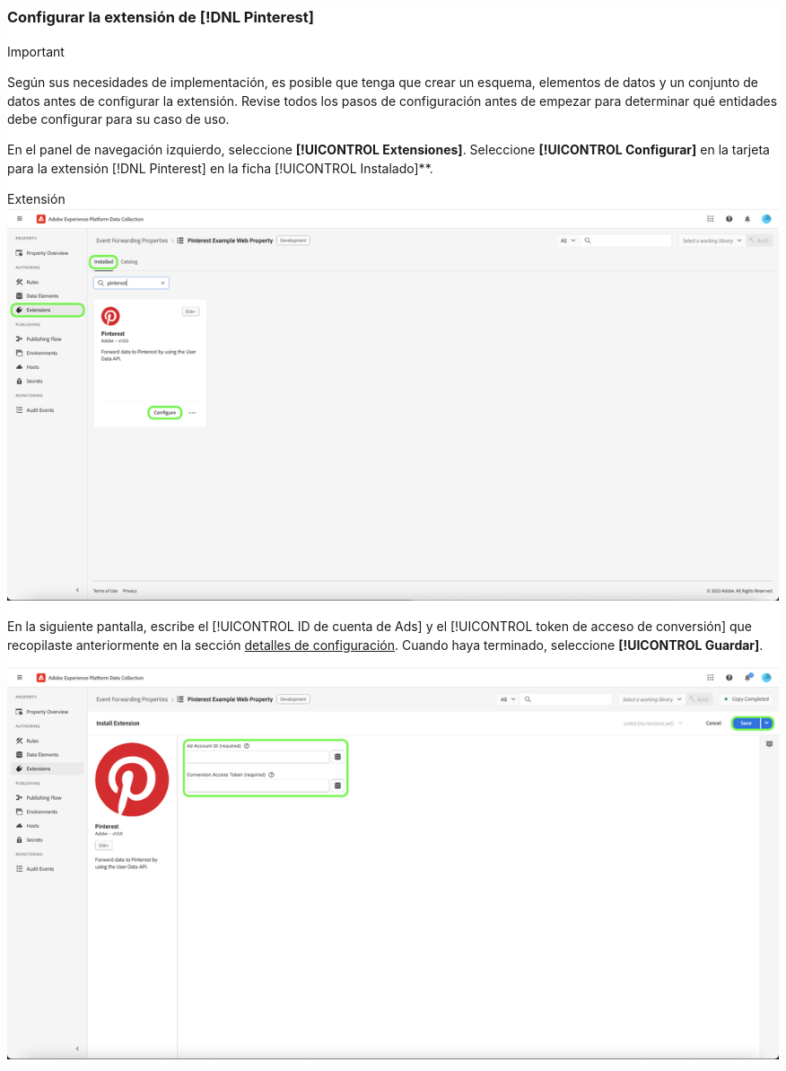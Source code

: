 ### Configurar la extensión de [!DNL Pinterest]

>[!IMPORTANT]
>
>Según sus necesidades de implementación, es posible que tenga que crear un esquema, elementos de datos y un conjunto de datos antes de configurar la extensión. Revise todos los pasos de configuración antes de empezar para determinar qué entidades debe configurar para su caso de uso.

En el panel de navegación izquierdo, seleccione **[!UICONTROL Extensiones]**. Seleccione **[!UICONTROL Configurar]** en la tarjeta para la extensión [!DNL Pinterest] en la ficha [!UICONTROL Instalado]**.

Extensión ![[!DNL Pinterest] mostrada en la ficha [!UICONTROL Instalar] con [!UICONTROL Configurar] resaltada.](../../../images/extensions/server/pinterest/configure.png)

En la siguiente pantalla, escribe el [!UICONTROL ID de cuenta de Ads] y el [!UICONTROL token de acceso de conversión] que recopilaste anteriormente en la sección [detalles de configuración](#configuration-details). Cuando haya terminado, seleccione **[!UICONTROL Guardar]**.

![La pantalla de [!DNL Pinterest] [!UICONTROL Configurar] resalta los campos de entrada de [!UICONTROL Id. de cuenta de anuncios] y [!UICONTROL Token de acceso de conversión].](../../../images/extensions/server/pinterest/input.png)
